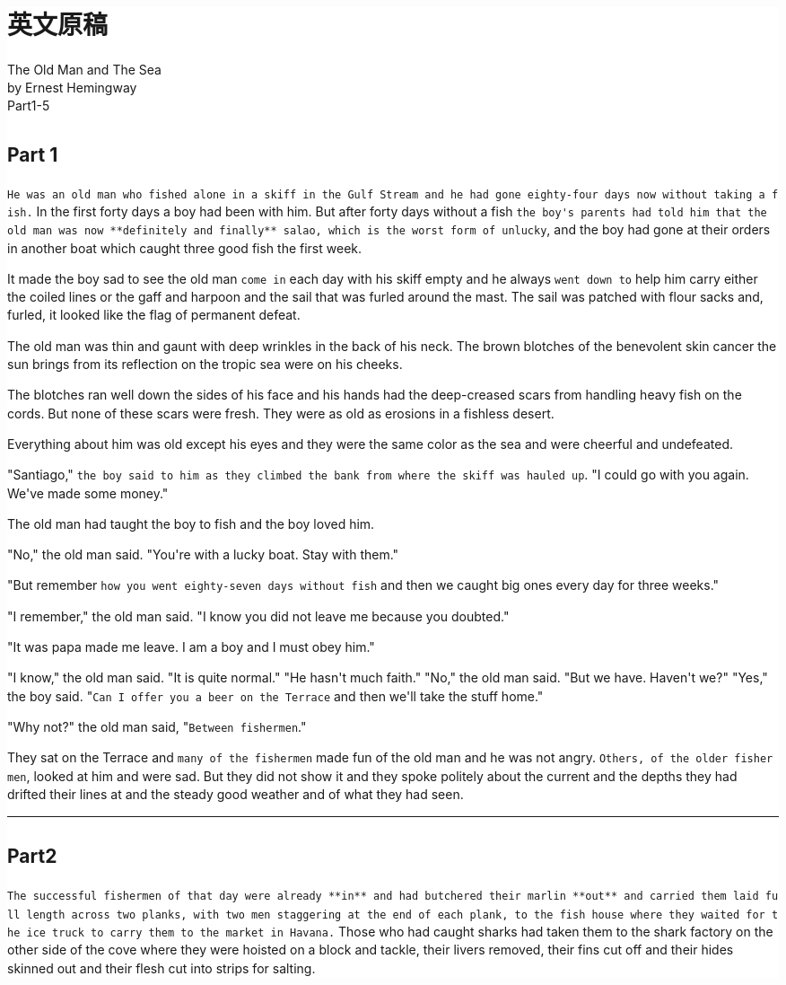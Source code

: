 # 英文原稿

The Old Man and The Sea   
by Ernest Hemingway    
Part1-5    

## Part 1
`He was an old man who fished alone in a skiff in the Gulf Stream and he had gone eighty-four days now without taking a fish.` In the first forty days a boy had been with him. But after forty days without a fish `the boy's parents had told him that the old man was now **definitely and finally** salao, which is the worst form of unlucky`, and the boy had gone at their orders in another boat which caught three good fish the first week. 

It made the boy sad to see the old man `come in` each day with his skiff empty and he always `went down to` help him carry either the coiled lines or the gaff and harpoon and the sail that was furled around the mast. The sail was patched with flour sacks and, furled, it looked like the flag of permanent defeat. 

The old man was thin and gaunt with deep wrinkles in the back of his neck. The brown blotches of the benevolent skin cancer the sun brings from its reflection on the tropic sea were on his cheeks.

The blotches ran well down the sides of his face and his hands had the deep-creased scars from handling heavy fish on the cords. But none of these scars were fresh. They were as old as erosions in a fishless desert. 

Everything about him was old except his eyes and they were the same color as the sea and were cheerful and undefeated. 

"Santiago," `the boy said to him as they climbed the bank from where the skiff was hauled up`. "I could go with you again. We've made some money." 
 
The old man had taught the boy to fish and the boy loved him.

"No," the old man said. "You're with a lucky boat. Stay with them." 

"But remember `how you went eighty-seven days without fish` and then we caught big ones every day for three weeks." 

"I remember," the old man said. "I know you did not leave me because you doubted." 

"It was papa made me leave. I am a boy and I must obey him." 

"I know," the old man said. "It is quite normal." "He hasn't much faith." "No," the old man said. "But we have. Haven't we?" "Yes," the boy said. "`Can I offer you a beer on the Terrace` and then we'll take the stuff home."

"Why not?" the old man said, "`Between fishermen`." 

They sat on the Terrace and `many of the fishermen` made fun of the old man and he was not angry. `Others, of the older fishermen`, looked at him and were sad. But they did not show it and they spoke politely about the current and the depths they had drifted their lines at and the steady good weather and of what they had seen.

--------------------------------------------------------------------------------------------------------------------------------------------------------------------------------
## Part2 
`The successful fishermen of that day were already **in** and had butchered their marlin **out** and carried them laid full length across two planks, with two men staggering at the end of each plank, to the fish house where they waited for the ice truck to carry them to the market in Havana.` Those who had caught sharks had taken them to the shark factory on the other side of the cove where they were hoisted on a block and tackle, their livers removed, their fins cut off and their hides skinned out and their flesh cut into strips for salting.
